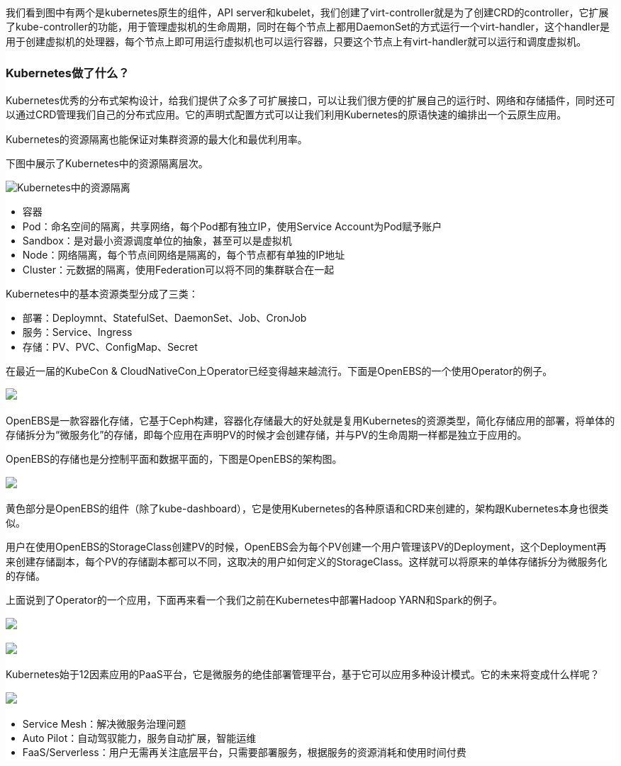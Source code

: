 我们看到图中有两个是kubernetes原生的组件，API server和kubelet，我们创建了virt-controller就是为了创建CRD的controller，它扩展了kube-controller的功能，用于管理虚拟机的生命周期，同时在每个节点上都用DaemonSet的方式运行一个virt-handler，这个handler是用于创建虚拟机的处理器，每个节点上即可用运行虚拟机也可以运行容器，只要这个节点上有virt-handler就可以运行和调度虚拟机。

### Kubernetes做了什么？

Kubernetes优秀的分布式架构设计，给我们提供了众多了可扩展接口，可以让我们很方便的扩展自己的运行时、网络和存储插件，同时还可以通过CRD管理我们自己的分布式应用。它的声明式配置方式可以让我们利用Kubernetes的原语快速的编排出一个云原生应用。

Kubernetes的资源隔离也能保证对集群资源的最大化和最优利用率。

下图中展示了Kubernetes中的资源隔离层次。

![Kubernetes中的资源隔离](https://ws1.sinaimg.cn/large/00704eQkgy1frr54ztql2j329q0zwwlf.jpg)

- 容器
- Pod：命名空间的隔离，共享网络，每个Pod都有独立IP，使用Service Account为Pod赋予账户
- Sandbox：是对最小资源调度单位的抽象，甚至可以是虚拟机
- Node：网络隔离，每个节点间网络是隔离的，每个节点都有单独的IP地址
- Cluster：元数据的隔离，使用Federation可以将不同的集群联合在一起

Kubernetes中的基本资源类型分成了三类：

- 部署：Deploymnt、StatefulSet、DaemonSet、Job、CronJob
- 服务：Service、Ingress
- 存储：PV、PVC、ConfigMap、Secret

在最近一届的KubeCon & CloudNativeCon上Operator已经变得越来越流行。下面是OpenEBS的一个使用Operator的例子。

![](https://ws1.sinaimg.cn/large/00704eQkgy1frr56m7z2sj31y010y17y.jpg)

OpenEBS是一款容器化存储，它基于Ceph构建，容器化存储最大的好处就是复用Kubernetes的资源类型，简化存储应用的部署，将单体的存储拆分为“微服务化”的存储，即每个应用在声明PV的时候才会创建存储，并与PV的生命周期一样都是独立于应用的。

OpenEBS的存储也是分控制平面和数据平面的，下图是OpenEBS的架构图。

![](https://ws1.sinaimg.cn/large/00704eQkgy1frr57nm2mnj31xk11qqej.jpg)

黄色部分是OpenEBS的组件（除了kube-dashboard），它是使用Kubernetes的各种原语和CRD来创建的，架构跟Kubernetes本身也很类似。

用户在使用OpenEBS的StorageClass创建PV的时候，OpenEBS会为每个PV创建一个用户管理该PV的Deployment，这个Deployment再来创建存储副本，每个PV的存储副本都可以不同，这取决的用户如何定义的StorageClass。这样就可以将原来的单体存储拆分为微服务化的存储。

上面说到了Operator的一个应用，下面再来看一个我们之前在Kubernetes中部署Hadoop YARN和Spark的例子。

![](https://ws1.sinaimg.cn/large/00704eQkgy1frr58ebf2lj323o11219r.jpg)

![](https://ws1.sinaimg.cn/large/00704eQkgy1frr59gzzwsj32gg16k4qp.jpg)

Kubernetes始于12因素应用的PaaS平台，它是微服务的绝佳部署管理平台，基于它可以应用多种设计模式。它的未来将变成什么样呢？

![](https://ws1.sinaimg.cn/large/00704eQkgy1frr5arzvetj31no12mdre.jpg)

- Service Mesh：解决微服务治理问题
- Auto Pilot：自动驾驭能力，服务自动扩展，智能运维
- FaaS/Serverless：用户无需再关注底层平台，只需要部署服务，根据服务的资源消耗和使用时间付费

